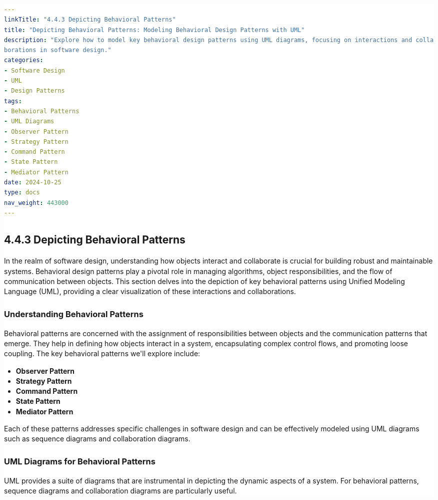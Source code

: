 ```yaml
---
linkTitle: "4.4.3 Depicting Behavioral Patterns"
title: "Depicting Behavioral Patterns: Modeling Behavioral Design Patterns with UML"
description: "Explore how to model key behavioral design patterns using UML diagrams, focusing on interactions and collaborations in software design."
categories:
- Software Design
- UML
- Design Patterns
tags:
- Behavioral Patterns
- UML Diagrams
- Observer Pattern
- Strategy Pattern
- Command Pattern
- State Pattern
- Mediator Pattern
date: 2024-10-25
type: docs
nav_weight: 443000
---
```


## 4.4.3 Depicting Behavioral Patterns

In the realm of software design, understanding how objects interact and collaborate is crucial for building robust and maintainable systems. Behavioral design patterns play a pivotal role in managing algorithms, object responsibilities, and the flow of communication between objects. This section delves into the depiction of key behavioral patterns using Unified Modeling Language (UML), providing a clear visualization of these interactions and collaborations.

### Understanding Behavioral Patterns

Behavioral patterns are concerned with the assignment of responsibilities between objects and the communication patterns that emerge. They help in defining how objects interact in a system, encapsulating complex control flows, and promoting loose coupling. The key behavioral patterns we'll explore include:

- **Observer Pattern**
- **Strategy Pattern**
- **Command Pattern**
- **State Pattern**
- **Mediator Pattern**

Each of these patterns addresses specific challenges in software design and can be effectively modeled using UML diagrams such as sequence diagrams and collaboration diagrams.

### UML Diagrams for Behavioral Patterns

UML provides a suite of diagrams that are instrumental in depicting the dynamic aspects of a system. For behavioral patterns, sequence diagrams and collaboration diagrams are particularly useful.
